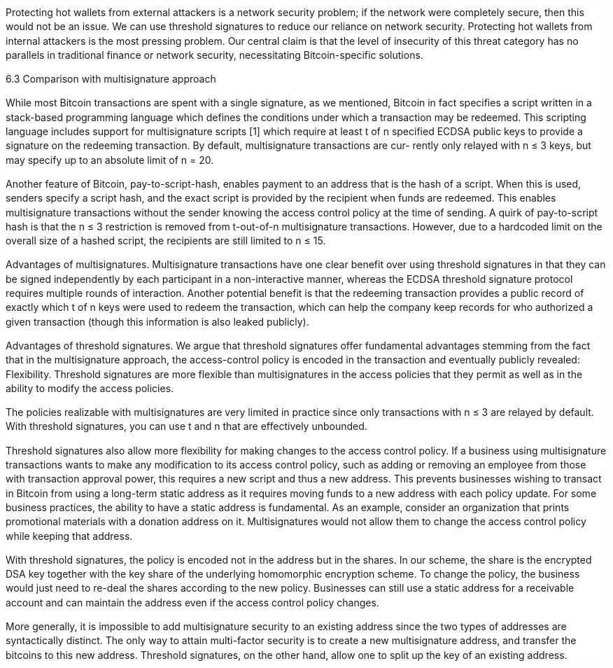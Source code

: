 Protecting hot wallets from external attackers is a network security problem; if the network were completely secure, then this would not be an issue. We can use threshold signatures to reduce our reliance on network security. Protecting hot wallets from internal attackers is the most pressing problem. Our central claim is that the level of insecurity of this threat category has no parallels in traditional finance or network security, necessitating Bitcoin-specific solutions. 

6.3 Comparison with multisignature approach 

While most Bitcoin transactions are spent with a single signature, as we mentioned, Bitcoin in fact specifies a script written in a stack-based programming language which defines the conditions under which a transaction may be redeemed. This scripting language includes support for multisignature scripts [1] which require at least t of n specified ECDSA public keys to provide a signature on the redeeming transaction. By default, multisignature transactions are cur- rently only relayed with n ≤ 3 keys, but may specify up to an absolute limit of n = 20. 

Another feature of Bitcoin, pay-to-script-hash, enables payment to an address that is the hash of a script. When this is used, senders specify a script hash, and the exact script is provided by the recipient when funds are redeemed. This enables multisignature transactions without the sender knowing the access control policy at the time of sending. A quirk of pay-to-script hash is that the n ≤ 3 restriction is removed from t-out-of-n multisignature transactions. However, due to a hardcoded limit on the overall size of a hashed script, the recipients are still limited to n ≤ 15. 

Advantages of multisignatures. Multisignature transactions have one clear benefit over using threshold signatures in that they can be signed independently by each participant in a non-interactive manner, whereas the ECDSA threshold signature protocol requires multiple rounds of interaction. Another potential benefit is that the redeeming transaction provides a public record of exactly which t of n keys were used to redeem the transaction, which can help the company keep records for who authorized a given transaction (though this information is also leaked publicly). 

Advantages of threshold signatures. We argue that threshold signatures offer fundamental advantages stemming from the fact that in the multisignature approach, the access-control policy is encoded in the transaction and eventually publicly revealed: Flexibility. Threshold signatures are more flexible than multisignatures in the access policies that they permit as well as in the ability to modify the access policies. 

The policies realizable with multisignatures are very limited in practice since only transactions with n ≤ 3 are relayed by default. With threshold signatures, you can use t and n that are effectively unbounded. 

Threshold signatures also allow more flexibility for making changes to the access control policy. If a business using multisignature transactions wants to make any modification to its access control policy, such as adding or removing an employee from those with transaction approval power, this requires a new script and thus a new address. This prevents businesses wishing to transact in Bitcoin from using a long-term static address as it requires moving funds to a new address with each policy update. For some business practices, the ability to have a static address is fundamental. As an example, consider an organization that prints promotional materials with a donation address on it. Multisignatures would not allow them to change the access control policy while keeping that address. 

With threshold signatures, the policy is encoded not in the address but in the shares. In our scheme, the share is the encrypted DSA key together with the key share of the underlying homomorphic encryption scheme. To change the policy, the business would just need to re-deal the shares according to the new policy. Businesses can still use a static address for a receivable account and can maintain the address even if the access control policy changes. 

More generally, it is impossible to add multisignature security to an existing address since the two types of addresses are syntactically distinct. The only way to attain multi-factor security is to create a new multisignature address, and transfer the bitcoins to this new address. Threshold signatures, on the other hand, allow one to split up the key of an existing address. 
